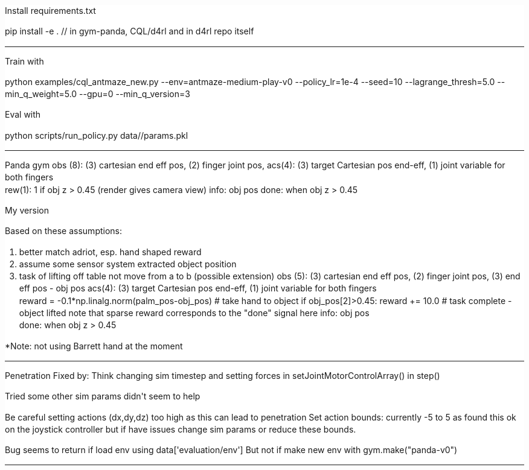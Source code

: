 
Install requirements.txt

pip install -e . // in gym-panda, CQL/d4rl and in d4rl repo itself

______


Train with

python examples/cql_antmaze_new.py --env=antmaze-medium-play-v0 --policy_lr=1e-4 --seed=10 --lagrange_thresh=5.0 --min_q_weight=5.0 --gpu=0 --min_q_version=3

Eval with

python scripts/run_policy.py data/<path>/params.pkl

______

Panda gym 
obs (8): (3) cartesian end eff pos, (2) finger joint pos,
acs(4): (3) target Cartesian pos end-eff, (1) joint variable for both fingers  
rew(1): 1 if obj z > 0.45
(render gives camera view)
info: obj pos
done: when obj z > 0.45

My version

Based on these assumptions:
1. better match adriot, esp. hand shaped reward
2. assume some sensor system extracted object position
3. task of lifting off table not move from a to b (possible extension)
obs (5): (3) cartesian end eff pos, (2) finger joint pos, (3) end eff pos - obj pos
acs(4): (3) target Cartesian pos end-eff, (1) joint variable for both fingers  
reward = -0.1*np.linalg.norm(palm_pos-obj_pos)              # take hand to object
       if obj_pos[2]>0.45:
            reward += 10.0                                          # task complete - object lifted 
note that sparse reward corresponds to the "done" signal here
info: obj pos     
done: when obj z > 0.45

*Note: not using Barrett hand at the moment

______

Penetration
Fixed by:
    Think changing sim timestep
    and setting forces in setJointMotorControlArray() in step()
    
Tried some other sim params didn't seem to help

Be careful setting actions (dx,dy,dz) too high as this can lead to penetration
Set action bounds: currently -5 to 5 as found this ok on the joystick controller 
but if have issues change sim params or reduce these bounds.

Bug seems to return if load env using 
 data['evaluation/env'] 
But not if make new env with gym.make("panda-v0")
____
